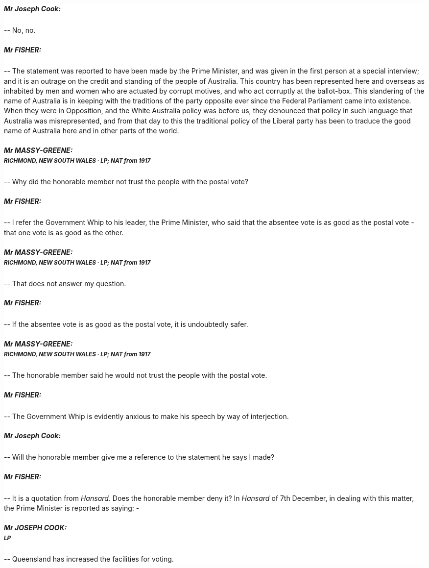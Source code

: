 ##### Mr Joseph Cook:

-- No, no. 

##### Mr FISHER:

-- The statement was reported to have been made by the Prime Minister, and was given in the first person at a special interview; and it is an outrage on the credit and standing of the people of Australia. This country has been represented here and overseas as inhabited by men and women who are actuated by corrupt motives, and who act corruptly at the ballot-box. This slandering of the name of Australia is in keeping with the traditions of the party opposite ever since the Federal Parliament came into existence. When they were in Opposition, and the White Australia policy was before us, they denounced that policy in such language that Australia was misrepresented, and from that day to this the traditional policy of the Liberal party has been to traduce the good name of Australia here and in other parts of the world. 

##### Mr MASSY-GREENE:<br><small class="text-muted">RICHMOND, NEW SOUTH WALES &middot; LP; NAT from 1917</small>

-- Why did the honorable member not trust the people with the postal vote? 

##### Mr FISHER:

-- I refer the Government Whip to his leader, the Prime Minister, who said that the absentee vote is as good as the postal vote - that one vote is as good as the other. 

##### Mr MASSY-GREENE:<br><small class="text-muted">RICHMOND, NEW SOUTH WALES &middot; LP; NAT from 1917</small>

-- That does not answer my question. 

##### Mr FISHER:

-- If the absentee vote is as good as the postal vote, it is undoubtedly safer. 

##### Mr MASSY-GREENE:<br><small class="text-muted">RICHMOND, NEW SOUTH WALES &middot; LP; NAT from 1917</small>

-- The honorable member said he would not trust the people with the postal vote. 

##### Mr FISHER:

-- The Government Whip is evidently anxious to make his speech by way of interjection. 

##### Mr Joseph Cook:

-- Will the honorable member give me a reference to the statement he says I made? 

##### Mr FISHER:

-- It is a quotation from  *Hansard.*  Does the honorable member deny it? In  *Hansard*  of 7th December, in dealing with this matter, the Prime Minister is reported as saying: - 

##### Mr JOSEPH COOK:<br><small class="text-muted">LP</small>

-- Queensland has increased the facilities for voting. 
